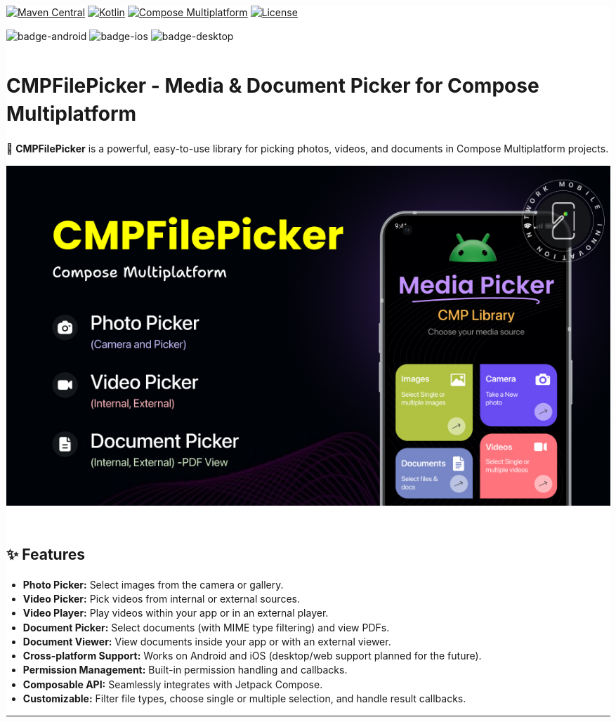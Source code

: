 [![Maven Central](https://img.shields.io/maven-central/v/network.chaintech/cmpfilepicker.svg)](https://central.sonatype.com/artifact/network.chaintech/cmpfilepicker)
[![Kotlin](https://img.shields.io/badge/kotlin-v2.2.0-blue.svg?logo=kotlin)](http://kotlinlang.org)
[![Compose Multiplatform](https://img.shields.io/badge/Compose%20Multiplatform-v1.8.2-blue)](https://github.com/JetBrains/compose-multiplatform)
[![License](https://img.shields.io/github/license/Chaintech-Network/CMPFilePicker)](http://www.apache.org/licenses/LICENSE-2.0)

![badge-android](http://img.shields.io/badge/platform-android-3DDC84.svg?style=flat)
![badge-ios](http://img.shields.io/badge/platform-ios-FF375F.svg?style=flat)
![badge-desktop](http://img.shields.io/badge/platform-desktop-4CAF50.svg?style=flat)

# CMPFilePicker - Media & Document Picker for Compose Multiplatform

📁 **CMPFilePicker** is a powerful, easy-to-use library for picking photos, videos, and documents in Compose Multiplatform projects.

<img width="960" alt="Hero-image - CMPFilePicker" src="/assets/banner.jpg"><br><br>

## ✨ Features

- **Photo Picker:** Select images from the camera or gallery.
- **Video Picker:** Pick videos from internal or external sources.
- **Video Player:** Play videos within your app or in an external player.
- **Document Picker:** Select documents (with MIME type filtering) and view PDFs.
- **Document Viewer:** View documents inside your app or with an external viewer.
- **Cross-platform Support:** Works on Android and iOS (desktop/web support planned for the future).
- **Permission Management:** Built-in permission handling and callbacks.
- **Composable API:** Seamlessly integrates with Jetpack Compose.
- **Customizable:** Filter file types, choose single or multiple selection, and handle result callbacks.

---